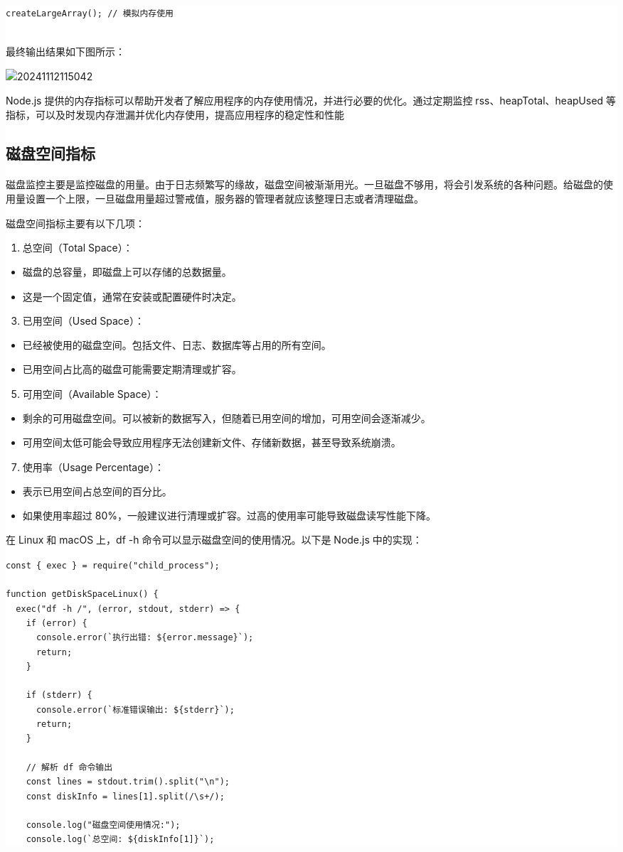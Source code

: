 ```
createLargeArray(); // 模拟内存使用


```

最终输出结果如下图所示：

![](https://mmbiz.qpic.cn/sz_mmbiz_jpg/YBFV3Da0NwuR0EAZcdfo1NFEbyia5sfXRerRhu46FZkeouDVBTwnHlMgQShekiaeUls21ezcNgiaHXRezxd1QyWVQ/640?wx_fmt=other&from=appmsg)20241112115042

Node.js 提供的内存指标可以帮助开发者了解应用程序的内存使用情况，并进行必要的优化。通过定期监控 rss、heapTotal、heapUsed 等指标，可以及时发现内存泄漏并优化内存使用，提高应用程序的稳定性和性能

磁盘空间指标
------

磁盘监控主要是监控磁盘的用量。由于日志频繁写的缘故，磁盘空间被渐渐用光。一旦磁盘不够用，将会引发系统的各种问题。给磁盘的使用量设置一个上限，一旦磁盘用量超过警戒值，服务器的管理者就应该整理日志或者清理磁盘。

磁盘空间指标主要有以下几项：

1.  总空间（Total Space）：
    

*   磁盘的总容量，即磁盘上可以存储的总数据量。
    
*   这是一个固定值，通常在安装或配置硬件时决定。
    

3.  已用空间（Used Space）：
    

*   已经被使用的磁盘空间。包括文件、日志、数据库等占用的所有空间。
    
*   已用空间占比高的磁盘可能需要定期清理或扩容。
    

5.  可用空间（Available Space）：
    

*   剩余的可用磁盘空间。可以被新的数据写入，但随着已用空间的增加，可用空间会逐渐减少。
    
*   可用空间太低可能会导致应用程序无法创建新文件、存储新数据，甚至导致系统崩溃。
    

7.  使用率（Usage Percentage）：
    

*   表示已用空间占总空间的百分比。
    
*   如果使用率超过 80%，一般建议进行清理或扩容。过高的使用率可能导致磁盘读写性能下降。
    

在 Linux 和 macOS 上，df -h 命令可以显示磁盘空间的使用情况。以下是 Node.js 中的实现：

```
const { exec } = require("child_process");

function getDiskSpaceLinux() {
  exec("df -h /", (error, stdout, stderr) => {
    if (error) {
      console.error(`执行出错: ${error.message}`);
      return;
    }

    if (stderr) {
      console.error(`标准错误输出: ${stderr}`);
      return;
    }

    // 解析 df 命令输出
    const lines = stdout.trim().split("\n");
    const diskInfo = lines[1].split(/\s+/);

    console.log("磁盘空间使用情况:");
    console.log(`总空间: ${diskInfo[1]}`);
```